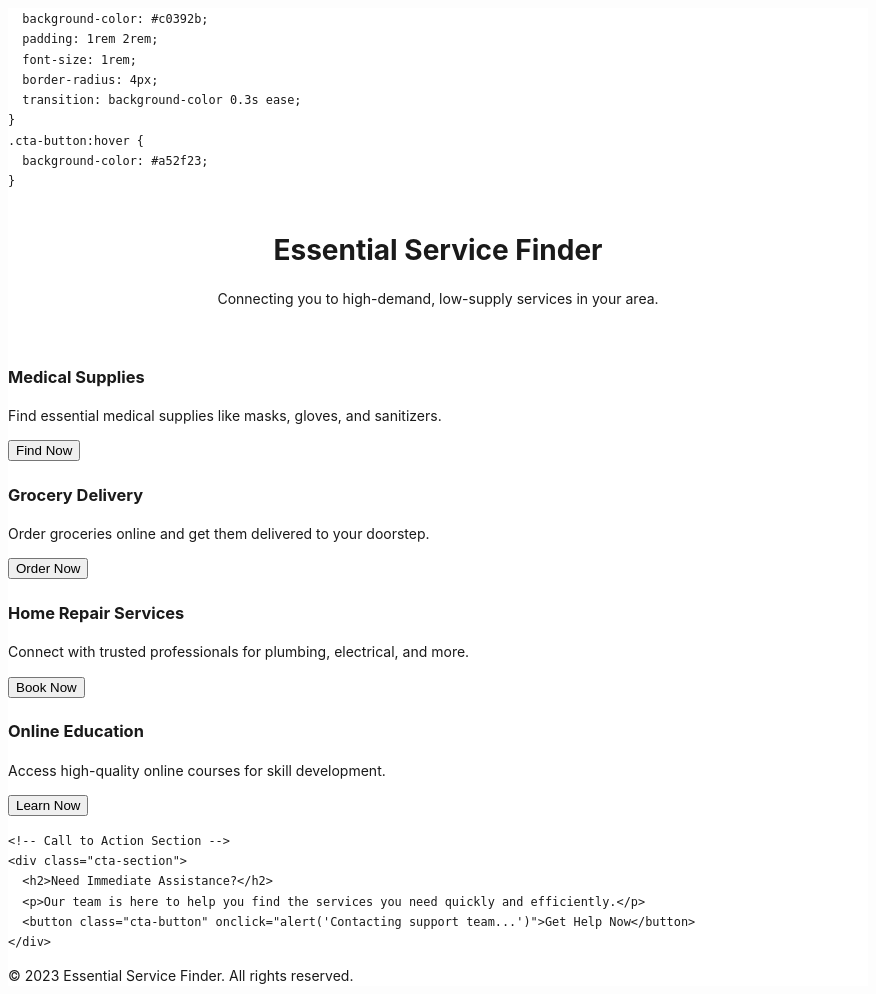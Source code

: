       background-color: #c0392b;
      padding: 1rem 2rem;
      font-size: 1rem;
      border-radius: 4px;
      transition: background-color 0.3s ease;
    }
    .cta-button:hover {
      background-color: #a52f23;
    }
  </style>
</head>
<body>
  <header>
    <h1>Essential Service Finder</h1>
    <p>Connecting you to high-demand, low-supply services in your area.</p>
  </header>
  <main>
    <div class="service-card">
      <h3>Medical Supplies</h3>
      <p>Find essential medical supplies like masks, gloves, and sanitizers.</p>
      <button onclick="alert('Redirecting to Medical Supplies...')">Find Now</button>
    </div>
    <div class="service-card">
      <h3>Grocery Delivery</h3>
      <p>Order groceries online and get them delivered to your doorstep.</p>
      <button onclick="alert('Redirecting to Grocery Delivery...')">Order Now</button>
    </div>
    <div class="service-card">
      <h3>Home Repair Services</h3>
      <p>Connect with trusted professionals for plumbing, electrical, and more.</p>
      <button onclick="alert('Redirecting to Home Repair Services...')">Book Now</button>
    </div>
    <div class="service-card">
      <h3>Online Education</h3>
      <p>Access high-quality online courses for skill development.</p>
      <button onclick="alert('Redirecting to Online Education...')">Learn Now</button>
    </div>

    <!-- Call to Action Section -->
    <div class="cta-section">
      <h2>Need Immediate Assistance?</h2>
      <p>Our team is here to help you find the services you need quickly and efficiently.</p>
      <button class="cta-button" onclick="alert('Contacting support team...')">Get Help Now</button>
    </div>
  </main>
  <footer>
    <p>&copy; 2023 Essential Service Finder. All rights reserved.</p>
  </footer>
</body>
</html>
